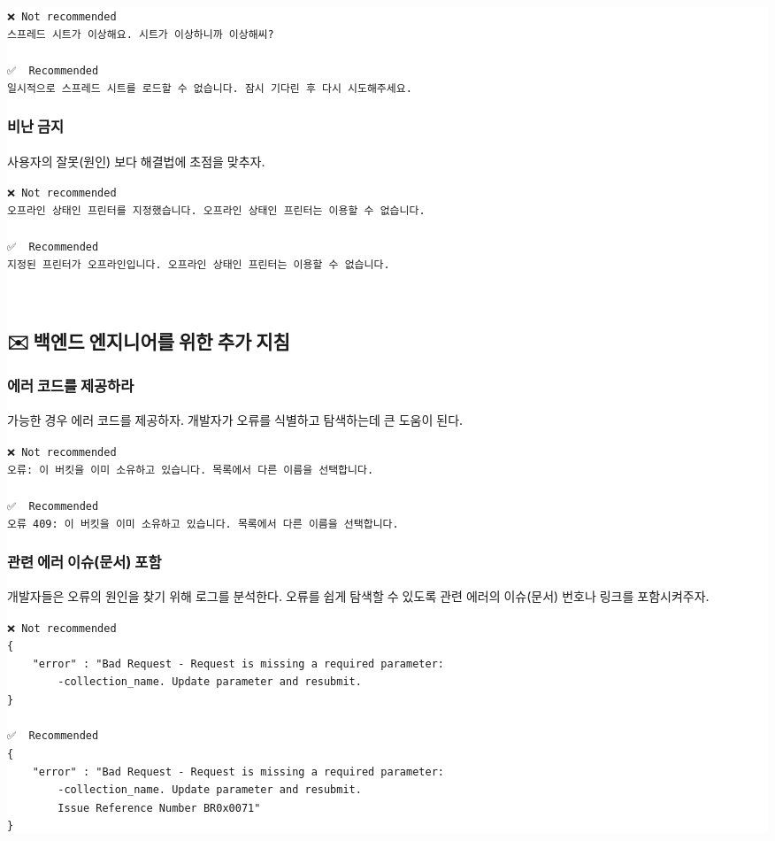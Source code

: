 ```
❌ Not recommended
스프레드 시트가 이상해요. 시트가 이상하니까 이상해씨?

✅  Recommended
일시적으로 스프레드 시트를 로드할 수 없습니다. 잠시 기다린 후 다시 시도해주세요.
```

### 비난 금지

사용자의 잘못(원인) 보다 해결법에 초점을 맞추자.

```
❌ Not recommended
오프라인 상태인 프린터를 지정했습니다. 오프라인 상태인 프린터는 이용할 수 없습니다.

✅  Recommended
지정된 프린터가 오프라인입니다. 오프라인 상태인 프린터는 이용할 수 없습니다.
```

<br>

## ✉️ 백엔드 엔지니어를 위한 추가 지침

### 에러 코드를 제공하라

가능한 경우 에러 코드를 제공하자. 개발자가 오류를 식별하고 탐색하는데 큰 도움이 된다.

```
❌ Not recommended
오류: 이 버킷을 이미 소유하고 있습니다. 목록에서 다른 이름을 선택합니다.

✅  Recommended
오류 409: 이 버킷을 이미 소유하고 있습니다. 목록에서 다른 이름을 선택합니다.
```

### 관련 에러 이슈(문서) 포함

개발자들은 오류의 원인을 찾기 위해 로그를 분석한다. 
오류를 쉽게 탐색할 수 있도록 관련 에러의 이슈(문서) 번호나 링크를 포함시켜주자.

```
❌ Not recommended
{ 
    "error" : "Bad Request - Request is missing a required parameter: 
        -collection_name. Update parameter and resubmit.
}
 
✅  Recommended
{ 
    "error" : "Bad Request - Request is missing a required parameter: 
        -collection_name. Update parameter and resubmit. 
        Issue Reference Number BR0x0071"
}  
```
